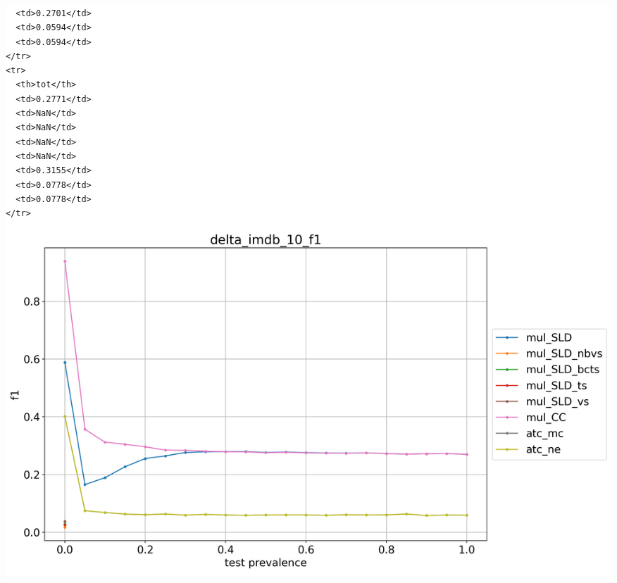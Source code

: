       <td>0.2701</td>
      <td>0.0594</td>
      <td>0.0594</td>
    </tr>
    <tr>
      <th>tot</th>
      <td>0.2771</td>
      <td>NaN</td>
      <td>NaN</td>
      <td>NaN</td>
      <td>NaN</td>
      <td>0.3155</td>
      <td>0.0778</td>
      <td>0.0778</td>
    </tr>
  </tbody>
</table>

![plot_delta](plot\delta_imdb_10_f1.png)